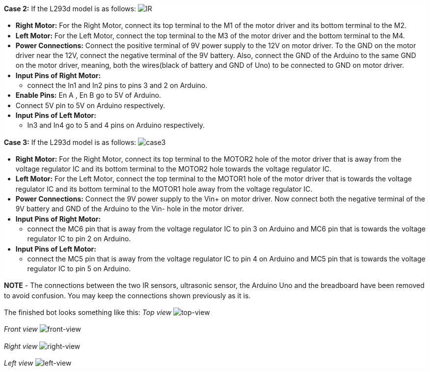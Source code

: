 **Case 2:** If the L293d model is as follows:
<Image src="/static/images/resources/Day3_Session2/case2.png" alt="IR" width='500' height='500' />

- **Right Motor:** For the Right Motor, connect its top terminal to the M1 of the motor driver and its bottom terminal to the M2.
- **Left Motor:** For the Left Motor, connect the top terminal to the M3 of the motor driver and the bottom terminal to the M4.
- **Power Connections:** Connect the positive terminal of 9V power supply to the 12V on motor driver. To the GND on the motor driver near the 12V, connect the negative terminal of the 9V battery. Also, connect the GND of the Arduino to the same GND on the motor driver, meaning, both the wires(black of battery and GND of Uno) to be connected to GND on motor driver.
- **Input Pins of Right Motor:**
  - connect the In1 and In2 pins to pins 3 and 2 on Arduino.
- **Enable Pins:** En A , En B go to 5V of Arduino.
- Connect 5V pin to 5V on Arduino respectively.
- **Input Pins of Left Motor:**
  - In3 and In4 go to 5 and 4 pins on Arduino respectively.

**Case 3:** If the L293d model is as follows:
<Image src="/static/images/resources/Day3_Session2/case3.png" alt="case3" width='500' height='500' />

- **Right Motor:** For the Right Motor, connect its top terminal to the MOTOR2 hole of the motor driver that is away from the voltage regulator IC and its bottom terminal to the MOTOR2 hole towards the voltage regulator IC.
- **Left Motor:** For the Left Motor, connect the top terminal to the MOTOR1 hole of the motor driver that is towards the voltage regulator IC and its bottom terminal to the MOTOR1 hole away from the voltage regulator IC.
- **Power Connections:** Connect the 9V power supply to the Vin+ on motor driver. Now connect both the negative terminal of the 9V battery and GND of the Arduino to the Vin- hole in the motor driver.
- **Input Pins of Right Motor:**
  - connect the MC6 pin that is away from the voltage regulator IC to pin 3 on Arduino and MC6 pin that is towards the voltage regulator IC to pin 2 on Arduino.
- **Input Pins of Left Motor:**
  - connect the MC5 pin that is away from the voltage regulator IC to pin 4 on Arduino and MC5 pin that is towards the voltage regulator IC to pin 5 on Arduino.

**NOTE** - The connections between the two IR sensors, ultrasonic sensor, the Arduino Uno and the breadboard have been removed to avoid confusion. You may keep the connections shown previously as it is.

The finished bot looks something like this:
_Top view_
<Image src="/static/images/resources/Day3_Session2/TopViewBot.png" alt="top-view" width='500' height='500' />

_Front view_
<Image src="/static/images/resources/Day3_Session2/FrontViewBot.JPG" alt="front-view" width='500' height='500' />

_Right view_
<Image src="/static/images/resources/Day3_Session2/RightViewBot.png" alt="right-view" width='500' height='500' />

_Left view_
<Image src="/static/images/resources/Day3_Session2/LeftViewBot.png" alt="left-view" width='500' height='500' />
